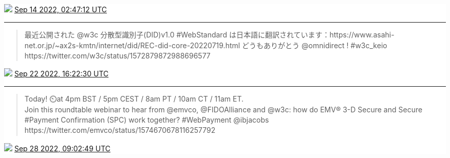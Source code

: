 <img src="../media/tweet.ico" width="12" /> [Sep 14 2022, 02:47:12 UTC](https://twitter.com/w3cdevs/status/1569880415368007680)

----

> 最近公開された @w3c 分散型識別子\(DID\)v1\.0 \#WebStandard は日本語に翻訳されています：https://www\.asahi\-net\.or\.jp/\~ax2s\-kmtn/internet/did/REC\-did\-core\-20220719\.html どうもありがとう @omnidirect \! \#w3c\_keio https://twitter\.com/w3c/status/1572879872988696577

<img src="../media/tweet.ico" width="12" /> [Sep 22 2022, 16:22:30 UTC](https://twitter.com/w3cdevs/status/1572984692890292224)

----

> Today\! ⏲️at 4pm BST / 5pm CEST / 8am PT / 10am CT / 11am ET\.   
> Join this roundtable webinar to hear from @emvco, @FIDOAlliance  and @w3c: how do EMV® 3\-D Secure and Secure \#Payment Confirmation \(SPC\) work together? \#WebPayment @ibjacobs https://twitter\.com/emvco/status/1574670678116257792

<img src="../media/tweet.ico" width="12" /> [Sep 28 2022, 09:02:49 UTC](https://twitter.com/w3cdevs/status/1575048373698105345)